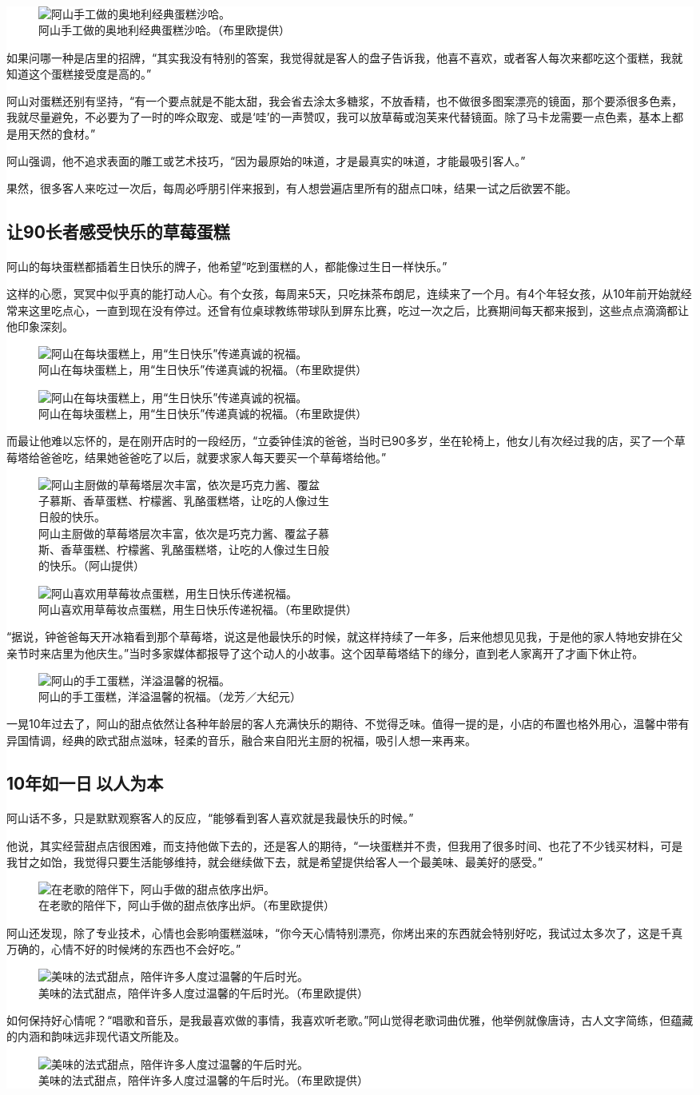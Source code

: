 <figure id="13893709" aria-describedby="caption-13893709" style="width: 375px" class="wp-caption aligncenter"><ahref=" https://i.epochtimes.com/assets/uploads/2022/12/id13893709-591577-450x600.jpg" target="_blank" rel="noreferrer noopener"> <img loading="lazy" decoding="async" class="" src="https://i.epochtimes.com/assets/uploads/2022/12/id13893709-591577-450x600.jpg" alt="阿山手工做的奥地利经典蛋糕沙哈。" width="375" b="500" /></a><figcaption id="caption-13893709" class="wp-caption-text">阿山手工做的奥地利经典蛋糕沙哈。（布里欧提供）</figcaption></figure>
<p>如果问哪一种是店里的招牌，“其实我没有特别的答案，我觉得就是客人的盘子告诉我，他喜不喜欢，或者客人每次来都吃这个蛋糕，我就知道这个蛋糕接受度是高的。”</p>
<p>阿山对蛋糕还别有坚持，“有一个要点就是不能太甜，我会省去涂太多糖浆，不放香精，也不做很多图案漂亮的镜面，那个要添很多色素，我就尽量避免，不必要为了一时的哗众取宠、或是‘哇’的一声赞叹，我可以放草莓或泡芙来代替镜面。除了马卡龙需要一点色素，基本上都是用天然的食材。”</p>
<p>阿山强调，他不追求表面的雕工或艺术技巧，“因为最原始的味道，才是最真实的味道，才能最吸引客人。”</p>
<p>果然，很多客人来吃过一次后，每周必呼朋引伴来报到，有人想尝遍店里所有的甜点口味，结果一试之后欲罢不能。</p>
<h2>让90长者感受快乐的草莓蛋糕</h2>
<p>阿山的每块蛋糕都插着生日快乐的牌子，他希望“吃到蛋糕的人，都能像过生日一样快乐。”</p>
<p>这样的心愿，冥冥中似乎真的能打动人心。有个女孩，每周来5天，只吃抹茶布朗尼，连续来了一个月。有4个年轻女孩，从10年前开始就经常来这里吃点心，一直到现在没有停过。还曾有位桌球教练带球队到屏东比赛，吃过一次之后，比赛期间每天都来报到，这些点点滴滴都让他印象深刻。</p>
<figure id="13893713" aria-describedby="caption-13893713" style="width: 500px" class="wp-caption aligncenter"><ahref=" https://i.epochtimes.com/assets/uploads/2022/12/id13893713-591581-450x600.jpg" target="_blank" rel="noreferrer noopener"> <img decoding="async" src="https://i.epochtimes.com/assets/uploads/2022/12/id13893713-591581-450x600.jpg" alt="阿山在每块蛋糕上，用“生日快乐”传递真诚的祝福。" width="500" /></a><figcaption id="caption-13893713" class="wp-caption-text">阿山在每块蛋糕上，用“生日快乐”传递真诚的祝福。（布里欧提供）</figcaption></figure>
<figure id="13893712" aria-describedby="caption-13893712" style="width: 500px" class="wp-caption aligncenter"><ahref=" https://i.epochtimes.com/assets/uploads/2022/12/id13893712-591580-450x338.jpg" target="_blank" rel="noreferrer noopener"> <img decoding="async" src="https://i.epochtimes.com/assets/uploads/2022/12/id13893712-591580-450x338.jpg" alt="阿山在每块蛋糕上，用“生日快乐”传递真诚的祝福。" width="500" /></a><figcaption id="caption-13893712" class="wp-caption-text">阿山在每块蛋糕上，用“生日快乐”传递真诚的祝福。（布里欧提供）</figcaption></figure>
<p>而最让他难以忘怀的，是在刚开店时的一段经历，“立委钟佳滨的爸爸，当时已90多岁，坐在轮椅上，他女儿有次经过我的店，买了一个草莓塔给爸爸吃，结果她爸爸吃了以后，就要求家人每天要买一个草莓塔给他。”</p>
<figure id="13893700" aria-describedby="caption-13893700" style="width: 364px" class="wp-caption aligncenter"><ahref=" https://i.epochtimes.com/assets/uploads/2022/12/id13893700-591344-450x800.jpg" target="_blank" rel="noreferrer noopener"> <img loading="lazy" decoding="async" class="" src="https://i.epochtimes.com/assets/uploads/2022/12/id13893700-591344-450x800.jpg" alt="阿山主厨做的草莓塔层次丰富，依次是巧克力酱、覆盆子慕斯、香草蛋糕、柠檬酱、乳酪蛋糕塔，让吃的人像过生日般的快乐。" width="364" b="647" /></a><figcaption id="caption-13893700" class="wp-caption-text">阿山主厨做的草莓塔层次丰富，依次是巧克力酱、覆盆子慕斯、香草蛋糕、柠檬酱、乳酪蛋糕塔，让吃的人像过生日般的快乐。（阿山提供）</figcaption></figure>
<figure id="13893714" aria-describedby="caption-13893714" style="width: 500px" class="wp-caption aligncenter"><ahref=" https://i.epochtimes.com/assets/uploads/2022/12/id13893714-591606-450x578.jpg" target="_blank" rel="noreferrer noopener"> <img decoding="async" src="https://i.epochtimes.com/assets/uploads/2022/12/id13893714-591606-450x578.jpg" alt="阿山喜欢用草莓妆点蛋糕，用生日快乐传递祝福。" width="500" /></a><figcaption id="caption-13893714" class="wp-caption-text">阿山喜欢用草莓妆点蛋糕，用生日快乐传递祝福。（布里欧提供）</figcaption></figure>
<p>“据说，钟爸爸每天开冰箱看到那个草莓塔，说这是他最快乐的时候，就这样持续了一年多，后来他想见见我，于是他的家人特地安排在父亲节时来店里为他庆生。”当时多家媒体都报导了这个动人的小故事。这个因草莓塔结下的缘分，直到老人家离开了才画下休止符。</p>
<figure id="13893715" aria-describedby="caption-13893715" style="width: 500px" class="wp-caption aligncenter"><ahref=" https://i.epochtimes.com/assets/uploads/2022/12/id13893715-591607-450x338.jpg" target="_blank" rel="noreferrer noopener"> <img decoding="async" src="https://i.epochtimes.com/assets/uploads/2022/12/id13893715-591607-450x338.jpg" alt="阿山的手工蛋糕，洋溢温馨的祝福。" width="500" /></a><figcaption id="caption-13893715" class="wp-caption-text">阿山的手工蛋糕，洋溢温馨的祝福。（龙芳／大纪元）</figcaption></figure>
<p>一晃10年过去了，阿山的甜点依然让各种年龄层的客人充满快乐的期待、不觉得乏味。值得一提的是，小店的布置也格外用心，温馨中带有异国情调，经典的欧式甜点滋味，轻柔的音乐，融合来自阳光主厨的祝福，吸引人想一来再来。</p>
<h2>10年如一日 以人为本</h2>
<p>阿山话不多，只是默默观察客人的反应，“能够看到客人喜欢就是我最快乐的时候。”</p>
<p>他说，其实经营甜点店很困难，而支持他做下去的，还是客人的期待，“一块蛋糕并不贵，但我用了很多时间、也花了不少钱买材料，可是我甘之如饴，我觉得只要生活能够维持，就会继续做下去，就是希望提供给客人一个最美味、最美好的感受。”</p>
<figure id="13893706" aria-describedby="caption-13893706" style="width: 500px" class="wp-caption aligncenter"><ahref=" https://i.epochtimes.com/assets/uploads/2022/12/id13893706-591574-450x253.jpg" target="_blank" rel="noreferrer noopener"> <img decoding="async" src="https://i.epochtimes.com/assets/uploads/2022/12/id13893706-591574-450x253.jpg" alt="在老歌的陪伴下，阿山手做的甜点依序出炉。" width="500" /></a><figcaption id="caption-13893706" class="wp-caption-text">在老歌的陪伴下，阿山手做的甜点依序出炉。（布里欧提供）</figcaption></figure>
<p>阿山还发现，除了专业技术，心情也会影响蛋糕滋味，“你今天心情特别漂亮，你烤出来的东西就会特别好吃，我试过太多次了，这是千真万确的，心情不好的时候烤的东西也不会好吃。”</p>
<figure id="13893708" aria-describedby="caption-13893708" style="width: 500px" class="wp-caption aligncenter"><ahref=" https://i.epochtimes.com/assets/uploads/2022/12/id13893708-591576-450x253.jpg" target="_blank" rel="noreferrer noopener"> <img decoding="async" src="https://i.epochtimes.com/assets/uploads/2022/12/id13893708-591576-450x253.jpg" alt="美味的法式甜点，陪伴许多人度过温馨的午后时光。" width="500" /></a><figcaption id="caption-13893708" class="wp-caption-text">美味的法式甜点，陪伴许多人度过温馨的午后时光。（布里欧提供）</figcaption></figure>
<p>如何保持好心情呢？“唱歌和音乐，是我最喜欢做的事情，我喜欢听老歌。”阿山觉得老歌词曲优雅，他举例就像唐诗，古人文字简练，但蕴藏的内涵和韵味远非现代语文所能及。</p>
<figure id="13893707" aria-describedby="caption-13893707" style="width: 500px" class="wp-caption aligncenter"><ahref=" https://i.epochtimes.com/assets/uploads/2022/12/id13893707-591575-450x338.jpg" target="_blank" rel="noreferrer noopener"> <img decoding="async" src="https://i.epochtimes.com/assets/uploads/2022/12/id13893707-591575-450x338.jpg" alt="美味的法式甜点，陪伴许多人度过温馨的午后时光。" width="500" /></a><figcaption id="caption-13893707" class="wp-caption-text">美味的法式甜点，陪伴许多人度过温馨的午后时光。（布里欧提供）</figcaption></figure>